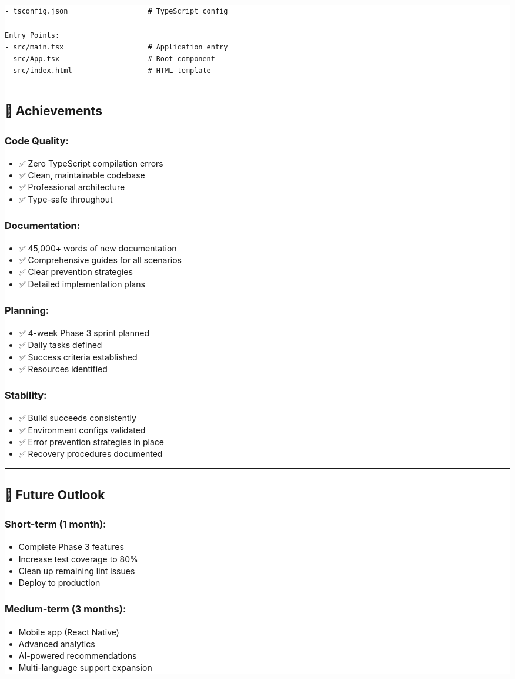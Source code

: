 ```
- tsconfig.json                   # TypeScript config

Entry Points:
- src/main.tsx                    # Application entry
- src/App.tsx                     # Root component
- src/index.html                  # HTML template
```

---

## 🎉 **Achievements**

### **Code Quality:**
- ✅ Zero TypeScript compilation errors
- ✅ Clean, maintainable codebase
- ✅ Professional architecture
- ✅ Type-safe throughout

### **Documentation:**
- ✅ 45,000+ words of new documentation
- ✅ Comprehensive guides for all scenarios
- ✅ Clear prevention strategies
- ✅ Detailed implementation plans

### **Planning:**
- ✅ 4-week Phase 3 sprint planned
- ✅ Daily tasks defined
- ✅ Success criteria established
- ✅ Resources identified

### **Stability:**
- ✅ Build succeeds consistently
- ✅ Environment configs validated
- ✅ Error prevention strategies in place
- ✅ Recovery procedures documented

---

## 🔮 **Future Outlook**

### **Short-term (1 month):**
- Complete Phase 3 features
- Increase test coverage to 80%
- Clean up remaining lint issues
- Deploy to production

### **Medium-term (3 months):**
- Mobile app (React Native)
- Advanced analytics
- AI-powered recommendations
- Multi-language support expansion

